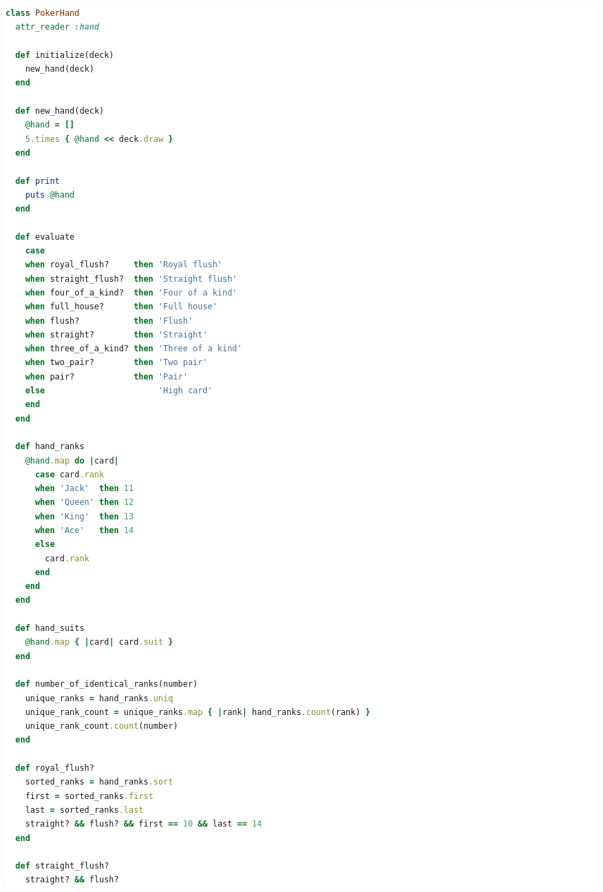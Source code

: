 ```ruby
class PokerHand
  attr_reader :hand

  def initialize(deck)
    new_hand(deck)
  end
  
  def new_hand(deck)
    @hand = []
    5.times { @hand << deck.draw }
  end
  
  def print
    puts @hand
  end

  def evaluate
    case
    when royal_flush?     then 'Royal flush'
    when straight_flush?  then 'Straight flush'
    when four_of_a_kind?  then 'Four of a kind'
    when full_house?      then 'Full house'
    when flush?           then 'Flush'
    when straight?        then 'Straight'
    when three_of_a_kind? then 'Three of a kind'
    when two_pair?        then 'Two pair'
    when pair?            then 'Pair'
    else                       'High card'
    end
  end

  def hand_ranks
    @hand.map do |card|
      case card.rank
      when 'Jack'  then 11
      when 'Queen' then 12
      when 'King'  then 13
      when 'Ace'   then 14
      else
        card.rank
      end
    end
  end

  def hand_suits
    @hand.map { |card| card.suit }
  end

  def number_of_identical_ranks(number)
    unique_ranks = hand_ranks.uniq
    unique_rank_count = unique_ranks.map { |rank| hand_ranks.count(rank) }
    unique_rank_count.count(number)
  end

  def royal_flush?
    sorted_ranks = hand_ranks.sort
    first = sorted_ranks.first
    last = sorted_ranks.last
    straight? && flush? && first == 10 && last == 14
  end

  def straight_flush?
    straight? && flush?
```